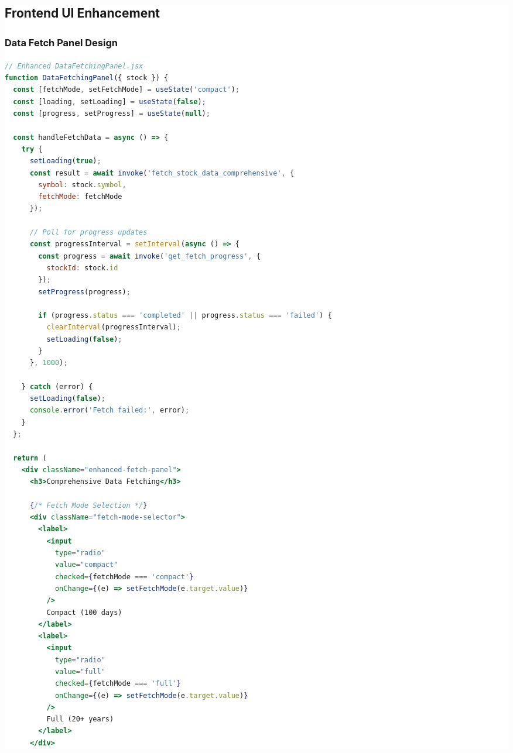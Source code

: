 ## Frontend UI Enhancement

### Data Fetch Panel Design
```jsx
// Enhanced DataFetchingPanel.jsx
function DataFetchingPanel({ stock }) {
  const [fetchMode, setFetchMode] = useState('compact');
  const [loading, setLoading] = useState(false);
  const [progress, setProgress] = useState(null);

  const handleFetchData = async () => {
    try {
      setLoading(true);
      const result = await invoke('fetch_stock_data_comprehensive', {
        symbol: stock.symbol,
        fetchMode: fetchMode
      });
      
      // Poll for progress updates
      const progressInterval = setInterval(async () => {
        const progress = await invoke('get_fetch_progress', { 
          stockId: stock.id 
        });
        setProgress(progress);
        
        if (progress.status === 'completed' || progress.status === 'failed') {
          clearInterval(progressInterval);
          setLoading(false);
        }
      }, 1000);
      
    } catch (error) {
      setLoading(false);
      console.error('Fetch failed:', error);
    }
  };

  return (
    <div className="enhanced-fetch-panel">
      <h3>Comprehensive Data Fetching</h3>
      
      {/* Fetch Mode Selection */}
      <div className="fetch-mode-selector">
        <label>
          <input 
            type="radio" 
            value="compact" 
            checked={fetchMode === 'compact'}
            onChange={(e) => setFetchMode(e.target.value)}
          />
          Compact (100 days)
        </label>
        <label>
          <input 
            type="radio" 
            value="full" 
            checked={fetchMode === 'full'}
            onChange={(e) => setFetchMode(e.target.value)}
          />
          Full (20+ years)
        </label>
      </div>
```